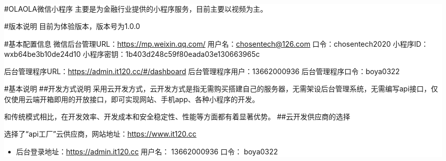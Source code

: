 #OLAOLA微信小程序
主要是为金融行业提供的小程序服务，目前主要以视频为主。

#版本说明
目前为体验版本，版本号为1.0.0

#基本配置信息
微信后台管理URL：https://mp.weixin.qq.com/
用户名：chosentech@126.com
口令：chosentech2020
小程序ID：wxb64be3b10de24d10
小程序密钥：1b403d248c59f80eada03e130663965c

后台管理程序URL：https://admin.it120.cc/#/dashboard
后台管理程序用户：13662000936
后台管理程序口令：boya0322

#基本说明
##开发方式说明
采用云开发方式，云开发方式是指无需购买搭建自己的服务器，无需架设后台管理系统，无需编写api接口，仅仅使用云端开箱即用的开放接口，即可实现网站、手机app、各种小程序的开发。

和传统模式相比，在开发效率、开发成本和安全稳定性、性能等方面都有着显著优势。
##云开发供应商的选择

选择了“api工厂”云供应商，网站地址：https://www.it120.cc

- 后台登录地址：https://admin.it120.cc
  用户名： 13662000936
  口令： boya0322